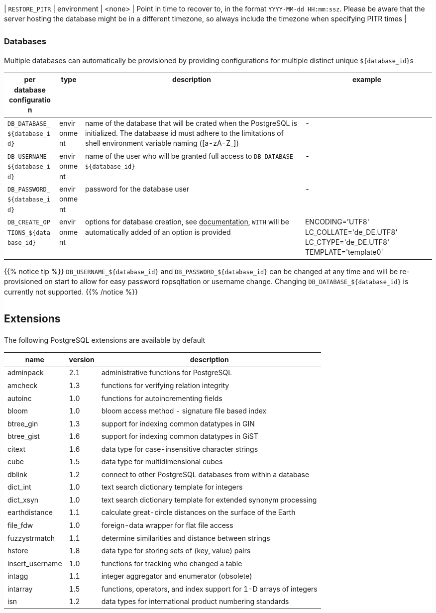 | `RESTORE_PITR` | environment | &lt;none&gt; | Point in time to recover to, in the format `YYYY-MM-dd HH:mm:ssz`. Please be aware that the server hosting the database might be in a different timezone, so always include the timezone when specifying PITR times |

### Databases

Multiple databases can automatically be provisioned by providing configurations for multiple distinct
unique `${database_id}`s

| per database configuration         | type        | description                                                                                                                                                                      | example                                                                            |
|------------------------------------|-------------|----------------------------------------------------------------------------------------------------------------------------------------------------------------------------------|------------------------------------------------------------------------------------|
| `DB_DATABASE_${database_id}`       | environment | name of the database that will be crated when the PostgreSQL is initialized. The databaase id must adhere to the limitations of shell environment variable naming ([a-zA-Z_])    | -                                                                                  | 
| `DB_USERNAME_${database_id}`       | environment | name of the user who will be granted full access to `DB_DATABASE_${database_id}`                                                                                                 | -                                                                                  |
| `DB_PASSWORD_${database_id}`       | environment | password for the database user                                                                                                                                                   | -                                                                                  |
| `DB_CREATE_OPTIONS_${database_id}` | environment | options for database creation, see [documentation](https://www.postgresql.org/docs/current/sql-createdatabase.html), `WITH` will be automatically added of an option is provided | ENCODING='UTF8' LC_COLLATE='de_DE.UTF8' LC_CTYPE='de_DE.UTF8' TEMPLATE='template0' |

{{% notice tip %}}
`DB_USERNAME_${database_id}` and `DB_PASSWORD_${database_id}` can be changed at any time and will be re-provisioned on
start to allow for easy password ropsqltation or username change. Changing `DB_DATABASE_${database_id}` is currently not
supported.
{{% /notice %}}

## Extensions

The following PostgreSQL extensions are available by default

| name               | version | description                                                            |
|--------------------|---------|------------------------------------------------------------------------|
| adminpack          | 2.1     | administrative functions for PostgreSQL                                |
| amcheck            | 1.3     | functions for verifying relation integrity                             |
| autoinc            | 1.0     | functions for autoincrementing fields                                  |
| bloom              | 1.0     | bloom access method - signature file based index                       |
| btree_gin          | 1.3     | support for indexing common datatypes in GIN                           |
| btree_gist         | 1.6     | support for indexing common datatypes in GiST                          |
| citext             | 1.6     | data type for case-insensitive character strings                       |
| cube               | 1.5     | data type for multidimensional cubes                                   |
| dblink             | 1.2     | connect to other PostgreSQL databases from within a database           |
| dict_int           | 1.0     | text search dictionary template for integers                           |
| dict_xsyn          | 1.0     | text search dictionary template for extended synonym processing        |
| earthdistance      | 1.1     | calculate great-circle distances on the surface of the Earth           |
| file_fdw           | 1.0     | foreign-data wrapper for flat file access                              |
| fuzzystrmatch      | 1.1     | determine similarities and distance between strings                    |
| hstore             | 1.8     | data type for storing sets of (key, value) pairs                       |
| insert_username    | 1.0     | functions for tracking who changed a table                             |
| intagg             | 1.1     | integer aggregator and enumerator (obsolete)                           |
| intarray           | 1.5     | functions, operators, and index support for 1-D arrays of integers     |
| isn                | 1.2     | data types for international product numbering standards               |